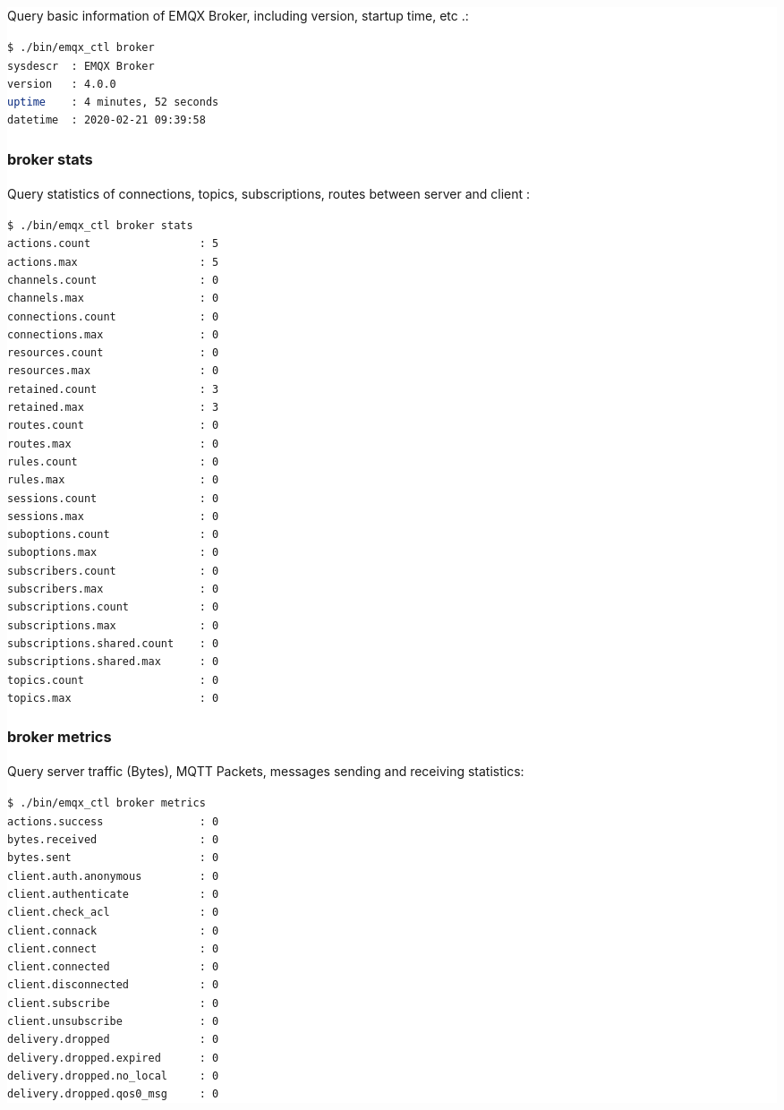 Query basic information of EMQX Broker, including version, startup time, etc .:

```bash
$ ./bin/emqx_ctl broker
sysdescr  : EMQX Broker
version   : 4.0.0
uptime    : 4 minutes, 52 seconds
datetime  : 2020-02-21 09:39:58
```

### broker stats

Query statistics of connections, topics, subscriptions, routes between server and client :

```bash
$ ./bin/emqx_ctl broker stats
actions.count                 : 5
actions.max                   : 5
channels.count                : 0
channels.max                  : 0
connections.count             : 0
connections.max               : 0
resources.count               : 0
resources.max                 : 0
retained.count                : 3
retained.max                  : 3
routes.count                  : 0
routes.max                    : 0
rules.count                   : 0
rules.max                     : 0
sessions.count                : 0
sessions.max                  : 0
suboptions.count              : 0
suboptions.max                : 0
subscribers.count             : 0
subscribers.max               : 0
subscriptions.count           : 0
subscriptions.max             : 0
subscriptions.shared.count    : 0
subscriptions.shared.max      : 0
topics.count                  : 0
topics.max                    : 0
```

### broker metrics

Query server traffic (Bytes), MQTT Packets, messages sending and receiving statistics:

```bash
$ ./bin/emqx_ctl broker metrics
actions.success               : 0
bytes.received                : 0
bytes.sent                    : 0
client.auth.anonymous         : 0
client.authenticate           : 0
client.check_acl              : 0
client.connack                : 0
client.connect                : 0
client.connected              : 0
client.disconnected           : 0
client.subscribe              : 0
client.unsubscribe            : 0
delivery.dropped              : 0
delivery.dropped.expired      : 0
delivery.dropped.no_local     : 0
delivery.dropped.qos0_msg     : 0
```